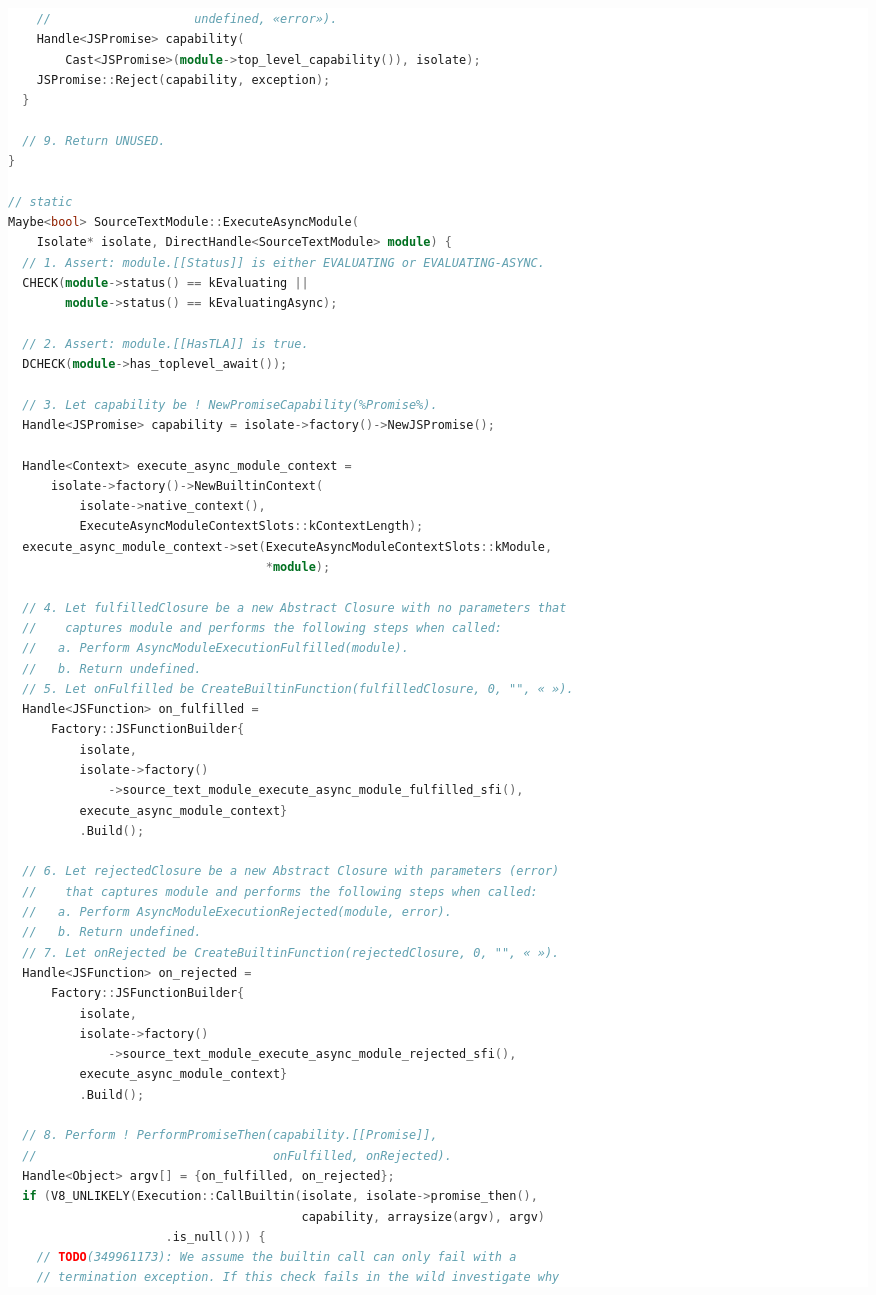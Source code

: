 ```cpp
    //                    undefined, «error»).
    Handle<JSPromise> capability(
        Cast<JSPromise>(module->top_level_capability()), isolate);
    JSPromise::Reject(capability, exception);
  }

  // 9. Return UNUSED.
}

// static
Maybe<bool> SourceTextModule::ExecuteAsyncModule(
    Isolate* isolate, DirectHandle<SourceTextModule> module) {
  // 1. Assert: module.[[Status]] is either EVALUATING or EVALUATING-ASYNC.
  CHECK(module->status() == kEvaluating ||
        module->status() == kEvaluatingAsync);

  // 2. Assert: module.[[HasTLA]] is true.
  DCHECK(module->has_toplevel_await());

  // 3. Let capability be ! NewPromiseCapability(%Promise%).
  Handle<JSPromise> capability = isolate->factory()->NewJSPromise();

  Handle<Context> execute_async_module_context =
      isolate->factory()->NewBuiltinContext(
          isolate->native_context(),
          ExecuteAsyncModuleContextSlots::kContextLength);
  execute_async_module_context->set(ExecuteAsyncModuleContextSlots::kModule,
                                    *module);

  // 4. Let fulfilledClosure be a new Abstract Closure with no parameters that
  //    captures module and performs the following steps when called:
  //   a. Perform AsyncModuleExecutionFulfilled(module).
  //   b. Return undefined.
  // 5. Let onFulfilled be CreateBuiltinFunction(fulfilledClosure, 0, "", « »).
  Handle<JSFunction> on_fulfilled =
      Factory::JSFunctionBuilder{
          isolate,
          isolate->factory()
              ->source_text_module_execute_async_module_fulfilled_sfi(),
          execute_async_module_context}
          .Build();

  // 6. Let rejectedClosure be a new Abstract Closure with parameters (error)
  //    that captures module and performs the following steps when called:
  //   a. Perform AsyncModuleExecutionRejected(module, error).
  //   b. Return undefined.
  // 7. Let onRejected be CreateBuiltinFunction(rejectedClosure, 0, "", « »).
  Handle<JSFunction> on_rejected =
      Factory::JSFunctionBuilder{
          isolate,
          isolate->factory()
              ->source_text_module_execute_async_module_rejected_sfi(),
          execute_async_module_context}
          .Build();

  // 8. Perform ! PerformPromiseThen(capability.[[Promise]],
  //                                 onFulfilled, onRejected).
  Handle<Object> argv[] = {on_fulfilled, on_rejected};
  if (V8_UNLIKELY(Execution::CallBuiltin(isolate, isolate->promise_then(),
                                         capability, arraysize(argv), argv)
                      .is_null())) {
    // TODO(349961173): We assume the builtin call can only fail with a
    // termination exception. If this check fails in the wild investigate why
```
